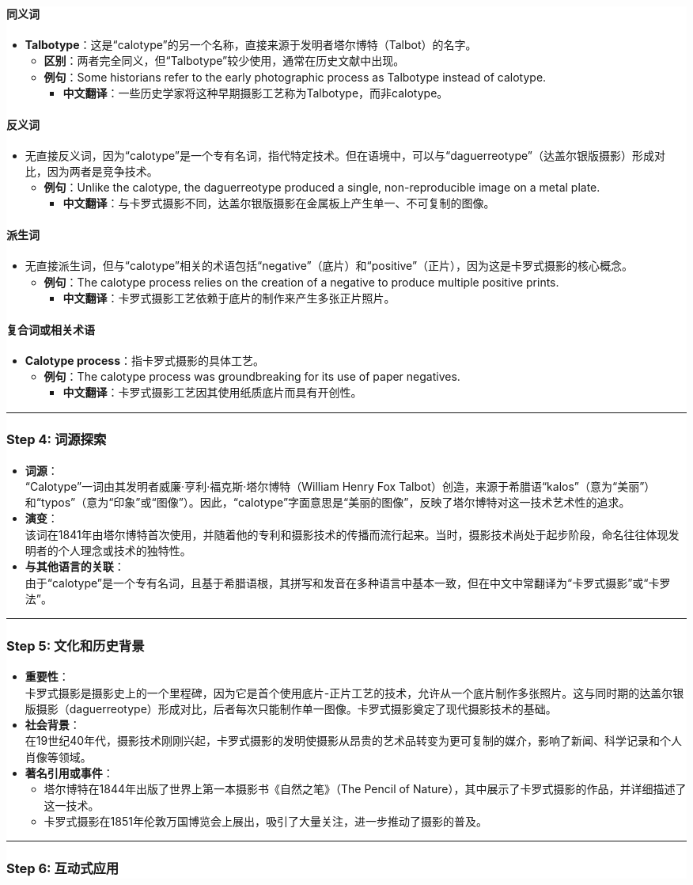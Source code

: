 #### 同义词
- **Talbotype**：这是“calotype”的另一个名称，直接来源于发明者塔尔博特（Talbot）的名字。
  - **区别**：两者完全同义，但“Talbotype”较少使用，通常在历史文献中出现。
  - **例句**：Some historians refer to the early photographic process as Talbotype instead of calotype.
    - **中文翻译**：一些历史学家将这种早期摄影工艺称为Talbotype，而非calotype。

#### 反义词
- 无直接反义词，因为“calotype”是一个专有名词，指代特定技术。但在语境中，可以与“daguerreotype”（达盖尔银版摄影）形成对比，因为两者是竞争技术。
  - **例句**：Unlike the calotype, the daguerreotype produced a single, non-reproducible image on a metal plate.
    - **中文翻译**：与卡罗式摄影不同，达盖尔银版摄影在金属板上产生单一、不可复制的图像。

#### 派生词
- 无直接派生词，但与“calotype”相关的术语包括“negative”（底片）和“positive”（正片），因为这是卡罗式摄影的核心概念。
  - **例句**：The calotype process relies on the creation of a negative to produce multiple positive prints.
    - **中文翻译**：卡罗式摄影工艺依赖于底片的制作来产生多张正片照片。

#### 复合词或相关术语
- **Calotype process**：指卡罗式摄影的具体工艺。
  - **例句**：The calotype process was groundbreaking for its use of paper negatives.
    - **中文翻译**：卡罗式摄影工艺因其使用纸质底片而具有开创性。

---

### Step 4: 词源探索

- **词源**：  
  “Calotype”一词由其发明者威廉·亨利·福克斯·塔尔博特（William Henry Fox Talbot）创造，来源于希腊语“kalos”（意为“美丽”）和“typos”（意为“印象”或“图像”）。因此，“calotype”字面意思是“美丽的图像”，反映了塔尔博特对这一技术艺术性的追求。
- **演变**：  
  该词在1841年由塔尔博特首次使用，并随着他的专利和摄影技术的传播而流行起来。当时，摄影技术尚处于起步阶段，命名往往体现发明者的个人理念或技术的独特性。
- **与其他语言的关联**：  
  由于“calotype”是一个专有名词，且基于希腊语根，其拼写和发音在多种语言中基本一致，但在中文中常翻译为“卡罗式摄影”或“卡罗法”。

---

### Step 5: 文化和历史背景

- **重要性**：  
  卡罗式摄影是摄影史上的一个里程碑，因为它是首个使用底片-正片工艺的技术，允许从一个底片制作多张照片。这与同时期的达盖尔银版摄影（daguerreotype）形成对比，后者每次只能制作单一图像。卡罗式摄影奠定了现代摄影技术的基础。
- **社会背景**：  
  在19世纪40年代，摄影技术刚刚兴起，卡罗式摄影的发明使摄影从昂贵的艺术品转变为更可复制的媒介，影响了新闻、科学记录和个人肖像等领域。
- **著名引用或事件**：  
  - 塔尔博特在1844年出版了世界上第一本摄影书《自然之笔》（The Pencil of Nature），其中展示了卡罗式摄影的作品，并详细描述了这一技术。
  - 卡罗式摄影在1851年伦敦万国博览会上展出，吸引了大量关注，进一步推动了摄影的普及。

---

### Step 6: 互动式应用
